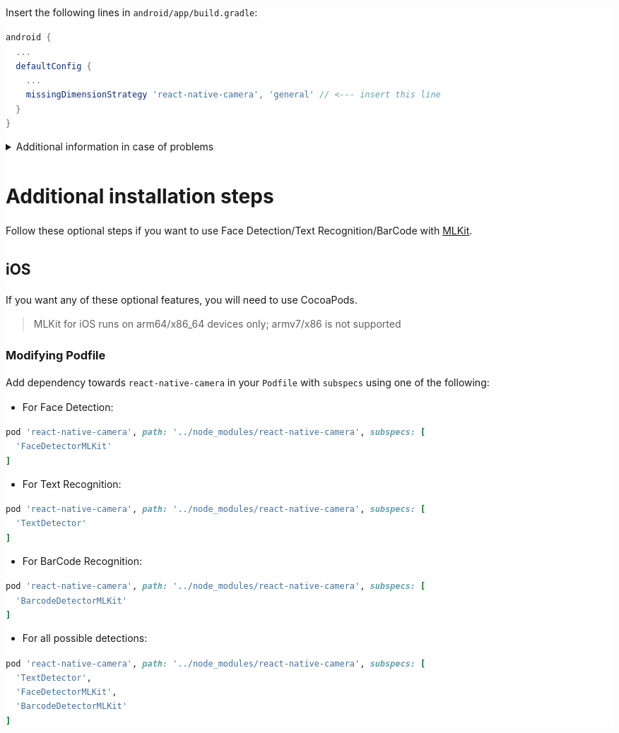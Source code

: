 Insert the following lines in `android/app/build.gradle`:

```gradle
android {
  ...
  defaultConfig {
    ...
    missingDimensionStrategy 'react-native-camera', 'general' // <--- insert this line
  }
}
```

<details><summary>Additional information in case of problems</summary></details>

# Additional installation steps

Follow these optional steps if you want to use Face Detection/Text Recognition/BarCode with [MLKit](https://developers.google.com/ml-kit).

## iOS

If you want any of these optional features, you will need to use CocoaPods.

> MLKit for iOS runs on arm64/x86_64 devices only; armv7/x86 is not supported

### Modifying Podfile

Add dependency towards `react-native-camera` in your `Podfile` with `subspecs` using one of the following:

- For Face Detection:

```ruby
pod 'react-native-camera', path: '../node_modules/react-native-camera', subspecs: [
  'FaceDetectorMLKit'
]
```

- For Text Recognition:

```ruby
pod 'react-native-camera', path: '../node_modules/react-native-camera', subspecs: [
  'TextDetector'
]
```

- For BarCode Recognition:

```ruby
pod 'react-native-camera', path: '../node_modules/react-native-camera', subspecs: [
  'BarcodeDetectorMLKit'
]
```

- For all possible detections:

```ruby
pod 'react-native-camera', path: '../node_modules/react-native-camera', subspecs: [
  'TextDetector',
  'FaceDetectorMLKit',
  'BarcodeDetectorMLKit'
]
```
